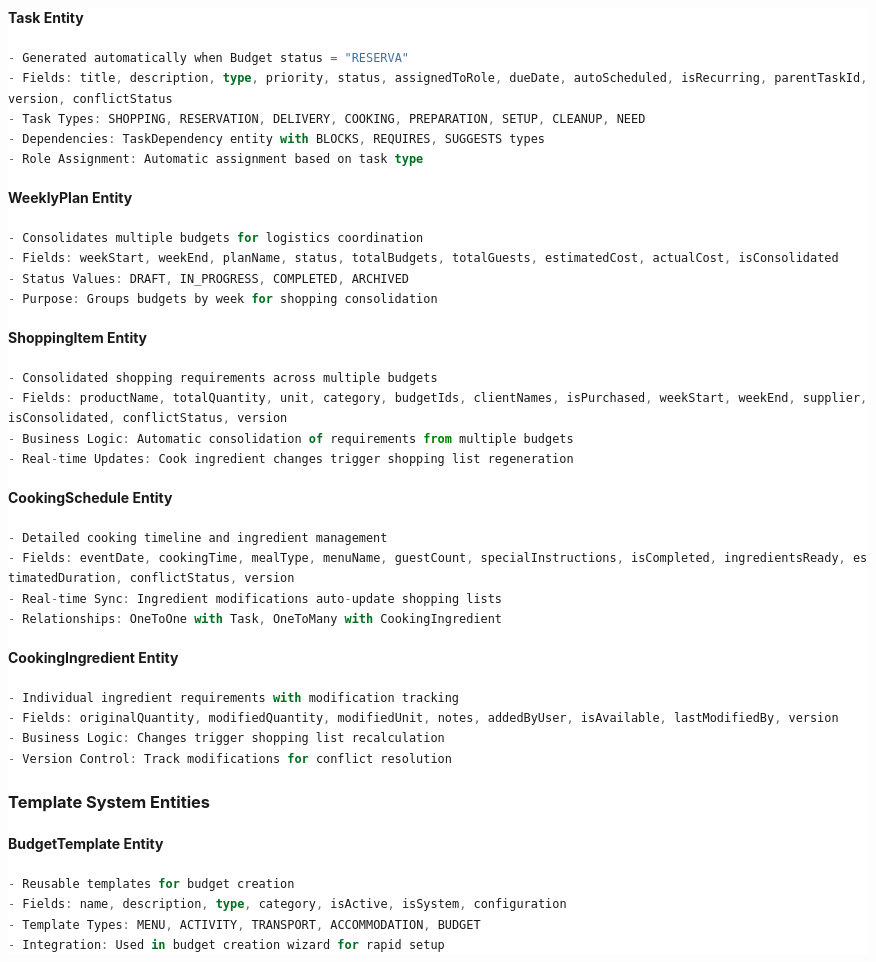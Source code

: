 #### **Task Entity**
```typescript
- Generated automatically when Budget status = "RESERVA"
- Fields: title, description, type, priority, status, assignedToRole, dueDate, autoScheduled, isRecurring, parentTaskId, version, conflictStatus
- Task Types: SHOPPING, RESERVATION, DELIVERY, COOKING, PREPARATION, SETUP, CLEANUP, NEED
- Dependencies: TaskDependency entity with BLOCKS, REQUIRES, SUGGESTS types
- Role Assignment: Automatic assignment based on task type
```

#### **WeeklyPlan Entity**
```typescript
- Consolidates multiple budgets for logistics coordination
- Fields: weekStart, weekEnd, planName, status, totalBudgets, totalGuests, estimatedCost, actualCost, isConsolidated
- Status Values: DRAFT, IN_PROGRESS, COMPLETED, ARCHIVED
- Purpose: Groups budgets by week for shopping consolidation
```

#### **ShoppingItem Entity**
```typescript
- Consolidated shopping requirements across multiple budgets
- Fields: productName, totalQuantity, unit, category, budgetIds, clientNames, isPurchased, weekStart, weekEnd, supplier, isConsolidated, conflictStatus, version
- Business Logic: Automatic consolidation of requirements from multiple budgets
- Real-time Updates: Cook ingredient changes trigger shopping list regeneration
```

#### **CookingSchedule Entity**
```typescript
- Detailed cooking timeline and ingredient management
- Fields: eventDate, cookingTime, mealType, menuName, guestCount, specialInstructions, isCompleted, ingredientsReady, estimatedDuration, conflictStatus, version
- Real-time Sync: Ingredient modifications auto-update shopping lists
- Relationships: OneToOne with Task, OneToMany with CookingIngredient
```

#### **CookingIngredient Entity**
```typescript
- Individual ingredient requirements with modification tracking
- Fields: originalQuantity, modifiedQuantity, modifiedUnit, notes, addedByUser, isAvailable, lastModifiedBy, version
- Business Logic: Changes trigger shopping list recalculation
- Version Control: Track modifications for conflict resolution
```

### **Template System Entities**

#### **BudgetTemplate Entity**
```typescript
- Reusable templates for budget creation
- Fields: name, description, type, category, isActive, isSystem, configuration
- Template Types: MENU, ACTIVITY, TRANSPORT, ACCOMMODATION, BUDGET
- Integration: Used in budget creation wizard for rapid setup
```
